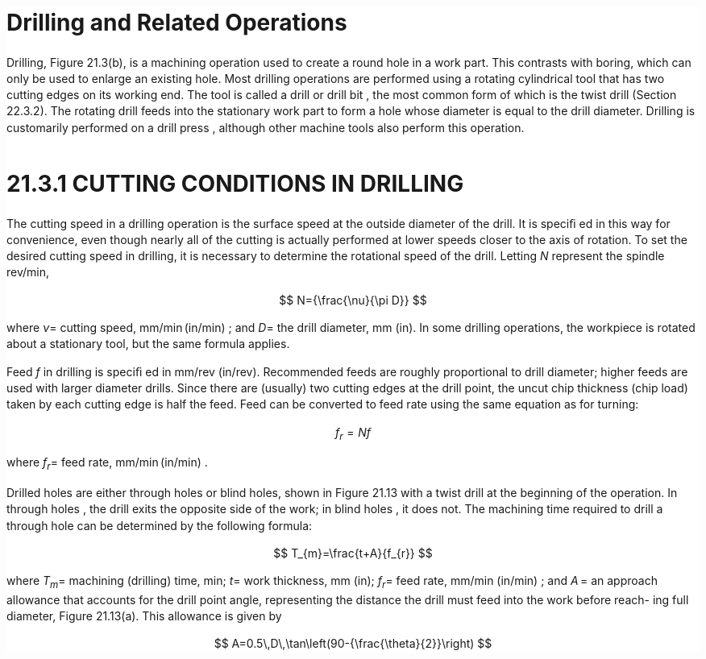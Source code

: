 #  Drilling and Related Operations  

Drilling, Figure 21.3(b), is a machining operation used to create a round hole in a  work part. This contrasts with boring, which can only be used to enlarge an existing  hole. Most drilling operations are performed using a rotating cylindrical tool that has  two cutting edges on its working end. The tool is called a  drill  or  drill bit , the most  common form of which is the twist drill (Section 22.3.2). The rotating drill feeds into  the stationary work part to form a hole whose diameter is equal to the drill diameter.  Drilling is customarily performed on a  drill press , although other machine tools also  perform this operation.  

# 21.3.1  CUTTING CONDITIONS IN DRILLING  

The cutting speed in a drilling operation is the surface speed at the outside diameter  of the drill. It is speciﬁ  ed in this way for convenience, even though nearly all of the  cutting is actually performed at lower speeds closer to the axis of rotation. To set the  desired cutting speed in drilling, it is necessary to determine the rotational speed of  the drill. Letting $N$  represent the spindle rev/min,  

$$
N={\frac{\nu}{\pi D}}
$$  

where  $\nu=$  cutting speed,  $\mathrm{mm/min}\,(\mathrm{in/min})$ ; and  $D=$  the drill diameter, mm (in). In  some drilling operations, the workpiece is rotated about a stationary tool, but the  same formula applies.  

Feed $f$  in drilling is speciﬁ  ed in mm/rev (in/rev). Recommended feeds are roughly  proportional to drill diameter; higher feeds are used with larger diameter drills. Since  there are (usually) two cutting edges at the drill point, the uncut chip thickness (chip  load) taken by each cutting edge is half the feed. Feed can be converted to feed rate  using the same equation as for turning:  

$$
f_{r}=N f
$$  

where $f_{r}=$  feed rate, $\mathrm{mm/min}\,(\mathrm{in/min})$ .  

Drilled holes are either through holes or blind holes, shown in Figure 21.13 with  a twist drill at the beginning of the operation. In  through holes , the drill exits the  opposite side of the work; in  blind holes , it does not. The machining time required  to drill a through hole can be determined by the following formula:  

$$
T_{m}=\frac{t+A}{f_{r}}
$$  

where  $T_{m}=$  machining (drilling) time, min;  $t=$  work thickness, mm (in); $f_{r}=$  feed  rate, $\mathrm{mm/min}\ (\mathrm{in/min})$ ; and  $A\,=$  an approach allowance that accounts for the drill  point angle, representing the distance the drill must feed into the work before reach- ing full diameter, Figure 21.13(a). This allowance is given by  

$$
A=0.5\,D\,\tan\left(90-{\frac{\theta}{2}}\right)
$$  
